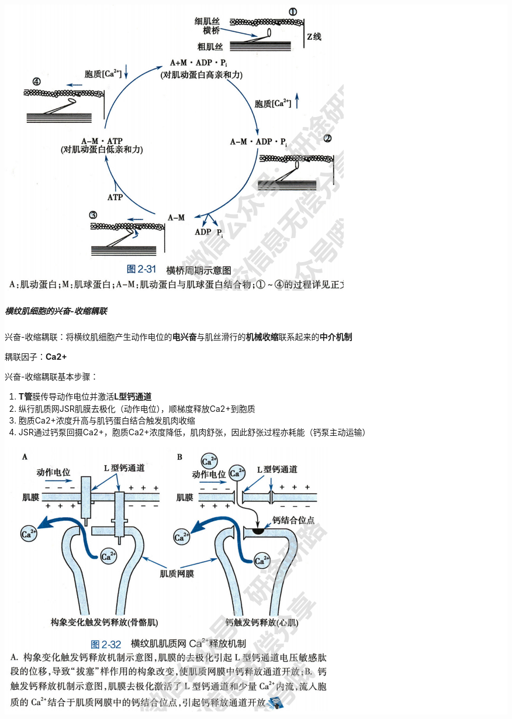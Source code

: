 ![1758613231133](./生理学/1758613231133.png)

##### 横纹肌细胞的兴奋-收缩耦联

兴奋-收缩耦联：将横纹肌细胞产生动作电位的**电兴奋**与肌丝滑行的**机械收缩**联系起来的**中介机制**

耦联因子：**Ca2+**

兴奋-收缩耦联基本步骤：

1. **T管**膜传导动作电位并激活**L型钙通道**
2. 纵行肌质网JSR肌膜去极化（动作电位），顺梯度释放Ca2+到胞质
3. 胞质Ca2+浓度升高与肌钙蛋白结合触发肌肉收缩
4. JSR通过钙泵回摄Ca2+，胞质Ca2+浓度降低，肌肉舒张，因此舒张过程亦耗能（钙泵主动运输）

![1758613931857](./生理学/1758613931857.png)
